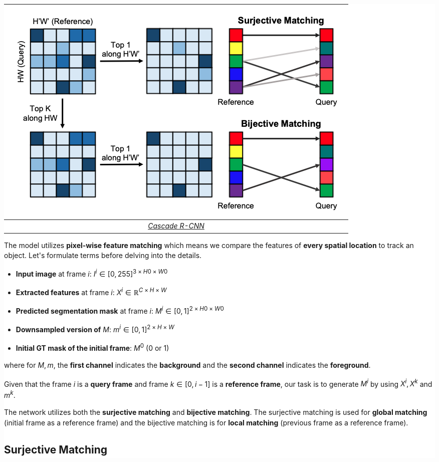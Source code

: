 | ![cutmix](../images/bijectiveVOS6.png) | 
|:--:| 
| *[Cascade R-CNN](https://arxiv.org/abs/1712.00726)* |

The model utilizes **pixel-wise feature matching** which means we compare the features of **every spatial location** to track an object. Let's formulate terms before delving into the details.

- **Input image** at frame $i$: $I^i \in [0,255]^{3 \times H0 \times W0}$

- **Extracted features** at frame $i$: $X^i \in \mathbb{R}^{C \times H \times W}$

- **Predicted segmentation mask** at frame $i$: $M^i \in [0,1]^{2 \times H0 \times W0}$

- **Downsampled version of** $M$: $m^i \in [0,1]^{2 \times H \times W}$

- **Initial GT mask of the initial frame**: $M^0$ (0 or 1)

where for $M, m$, the **first channel** indicates the **background** and the **second channel** indicates the **foreground**.

Given that the frame $i$ is a **query frame** and frame $k \in [0, i-1]$ is a **reference frame**, our task is to generate $M^i$ by using $X^i, X^k$ and $m^k$.

The network utilizes both the **surjective matching** and **bijective matching**. The surjective matching is used for **global matching** (initial frame as a reference frame) and the bijective matching is for **local matching** (previous frame as a reference frame).

## Surjective Matching
